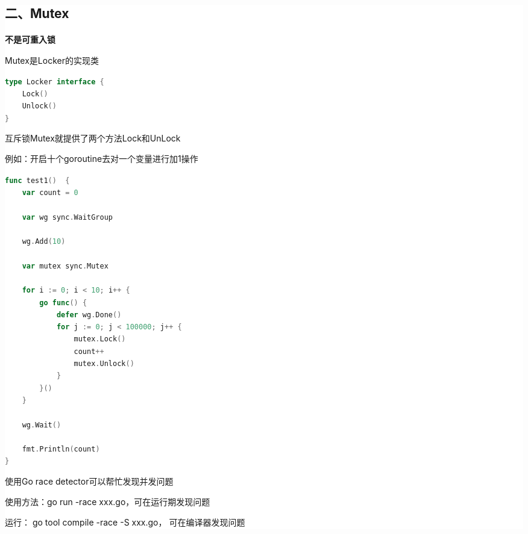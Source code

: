 

## 二、Mutex

**不是可重入锁**

Mutex是Locker的实现类

```go
type Locker interface {
	Lock()
	Unlock()
}
```



互斥锁Mutex就提供了两个方法Lock和UnLock

例如：开启十个goroutine去对一个变量进行加1操作



```go
func test1()  {
	var count = 0

	var wg sync.WaitGroup

	wg.Add(10)

	var mutex sync.Mutex

	for i := 0; i < 10; i++ {
		go func() {
			defer wg.Done()
			for j := 0; j < 100000; j++ {
				mutex.Lock()
				count++
				mutex.Unlock()
			}
		}()
	}

	wg.Wait()

	fmt.Println(count)
}
```



使用Go race detector可以帮忙发现并发问题

使用方法：go run -race xxx.go，可在运行期发现问题

运行： go tool compile -race -S xxx.go， 可在编译器发现问题

